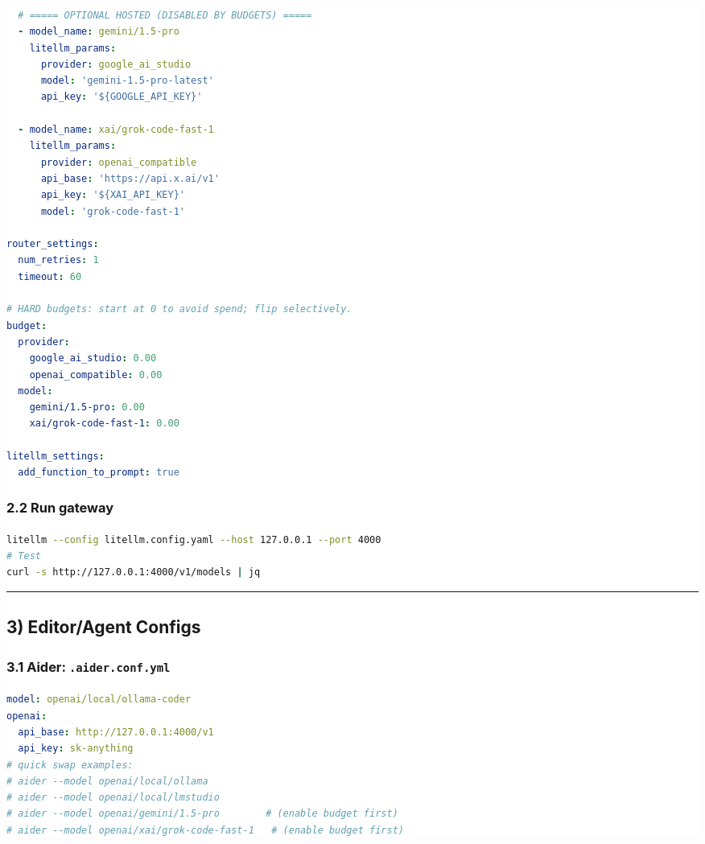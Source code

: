 ```yaml
  # ===== OPTIONAL HOSTED (DISABLED BY BUDGETS) =====
  - model_name: gemini/1.5-pro
    litellm_params:
      provider: google_ai_studio
      model: 'gemini-1.5-pro-latest'
      api_key: '${GOOGLE_API_KEY}'

  - model_name: xai/grok-code-fast-1
    litellm_params:
      provider: openai_compatible
      api_base: 'https://api.x.ai/v1'
      api_key: '${XAI_API_KEY}'
      model: 'grok-code-fast-1'

router_settings:
  num_retries: 1
  timeout: 60

# HARD budgets: start at 0 to avoid spend; flip selectively.
budget:
  provider:
    google_ai_studio: 0.00
    openai_compatible: 0.00
  model:
    gemini/1.5-pro: 0.00
    xai/grok-code-fast-1: 0.00

litellm_settings:
  add_function_to_prompt: true
```

### 2.2 Run gateway

```bash
litellm --config litellm.config.yaml --host 127.0.0.1 --port 4000
# Test
curl -s http://127.0.0.1:4000/v1/models | jq
```

---

## 3) Editor/Agent Configs

### 3.1 Aider: `.aider.conf.yml`

```yaml
model: openai/local/ollama-coder
openai:
  api_base: http://127.0.0.1:4000/v1
  api_key: sk-anything
# quick swap examples:
# aider --model openai/local/ollama
# aider --model openai/local/lmstudio
# aider --model openai/gemini/1.5-pro        # (enable budget first)
# aider --model openai/xai/grok-code-fast-1   # (enable budget first)
```
